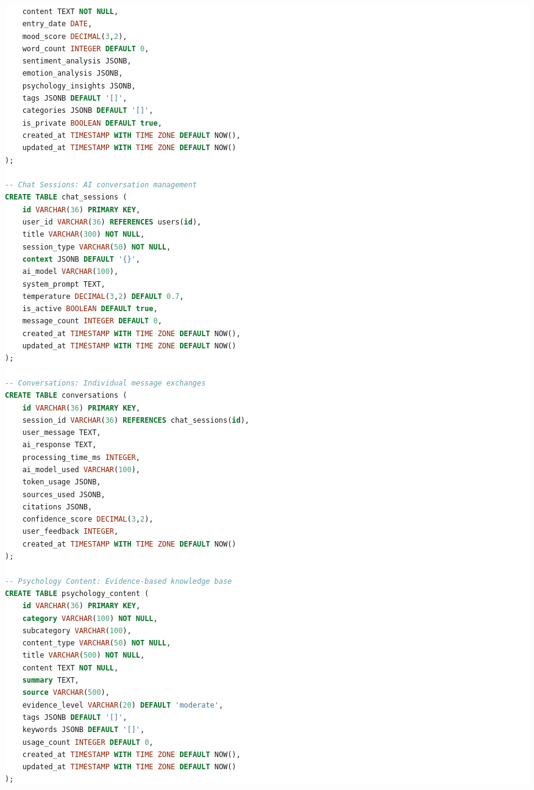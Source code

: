 ```sql
    content TEXT NOT NULL,
    entry_date DATE,
    mood_score DECIMAL(3,2),
    word_count INTEGER DEFAULT 0,
    sentiment_analysis JSONB,
    emotion_analysis JSONB,
    psychology_insights JSONB,
    tags JSONB DEFAULT '[]',
    categories JSONB DEFAULT '[]',
    is_private BOOLEAN DEFAULT true,
    created_at TIMESTAMP WITH TIME ZONE DEFAULT NOW(),
    updated_at TIMESTAMP WITH TIME ZONE DEFAULT NOW()
);

-- Chat Sessions: AI conversation management
CREATE TABLE chat_sessions (
    id VARCHAR(36) PRIMARY KEY,
    user_id VARCHAR(36) REFERENCES users(id),
    title VARCHAR(300) NOT NULL,
    session_type VARCHAR(50) NOT NULL,
    context JSONB DEFAULT '{}',
    ai_model VARCHAR(100),
    system_prompt TEXT,
    temperature DECIMAL(3,2) DEFAULT 0.7,
    is_active BOOLEAN DEFAULT true,
    message_count INTEGER DEFAULT 0,
    created_at TIMESTAMP WITH TIME ZONE DEFAULT NOW(),
    updated_at TIMESTAMP WITH TIME ZONE DEFAULT NOW()
);

-- Conversations: Individual message exchanges
CREATE TABLE conversations (
    id VARCHAR(36) PRIMARY KEY,
    session_id VARCHAR(36) REFERENCES chat_sessions(id),
    user_message TEXT,
    ai_response TEXT,
    processing_time_ms INTEGER,
    ai_model_used VARCHAR(100),
    token_usage JSONB,
    sources_used JSONB,
    citations JSONB,
    confidence_score DECIMAL(3,2),
    user_feedback INTEGER,
    created_at TIMESTAMP WITH TIME ZONE DEFAULT NOW()
);

-- Psychology Content: Evidence-based knowledge base
CREATE TABLE psychology_content (
    id VARCHAR(36) PRIMARY KEY,
    category VARCHAR(100) NOT NULL,
    subcategory VARCHAR(100),
    content_type VARCHAR(50) NOT NULL,
    title VARCHAR(500) NOT NULL,
    content TEXT NOT NULL,
    summary TEXT,
    source VARCHAR(500),
    evidence_level VARCHAR(20) DEFAULT 'moderate',
    tags JSONB DEFAULT '[]',
    keywords JSONB DEFAULT '[]',
    usage_count INTEGER DEFAULT 0,
    created_at TIMESTAMP WITH TIME ZONE DEFAULT NOW(),
    updated_at TIMESTAMP WITH TIME ZONE DEFAULT NOW()
);
```